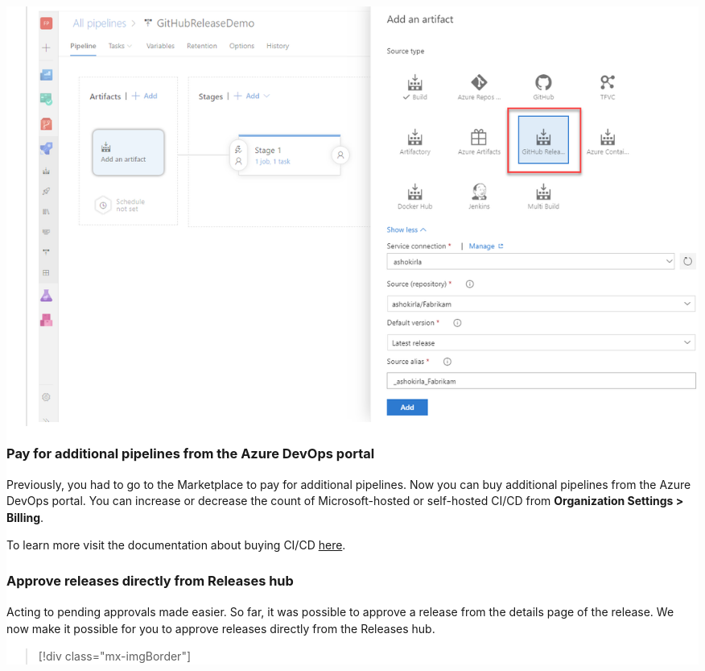 > ![Badge](../../_img/154_08.png "Add GitHub release as artifact source")

### Pay for additional pipelines from the Azure DevOps portal

Previously, you had to go to the Marketplace to pay for additional pipelines. Now you can buy additional pipelines from the Azure DevOps portal. You can increase or decrease the count of Microsoft-hosted or self-hosted CI/CD from **Organization Settings > Billing**. 

To learn more visit the documentation about buying CI/CD [here](https://docs.microsoft.com/azure/devops/organizations/billing/buy-more-build-vs?view=azure-devops).

### Approve releases directly from Releases hub

Acting to pending approvals made easier. So far, it was possible to approve a release from the details page of the release. We now make it possible for you to approve releases directly from the Releases hub.

> [!div class="mx-imgBorder"]